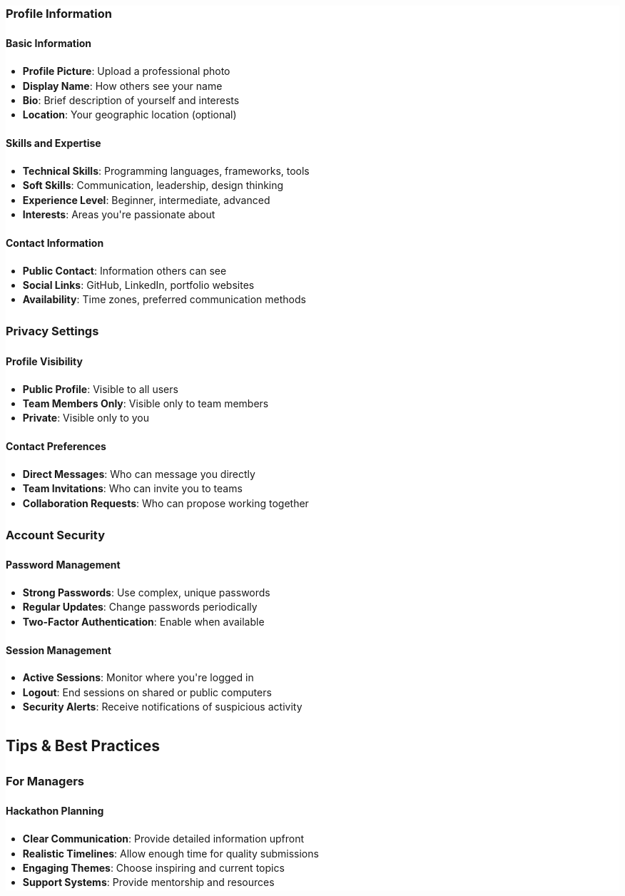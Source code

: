 ### Profile Information

#### Basic Information
- **Profile Picture**: Upload a professional photo
- **Display Name**: How others see your name
- **Bio**: Brief description of yourself and interests
- **Location**: Your geographic location (optional)

#### Skills and Expertise
- **Technical Skills**: Programming languages, frameworks, tools
- **Soft Skills**: Communication, leadership, design thinking
- **Experience Level**: Beginner, intermediate, advanced
- **Interests**: Areas you're passionate about

#### Contact Information
- **Public Contact**: Information others can see
- **Social Links**: GitHub, LinkedIn, portfolio websites
- **Availability**: Time zones, preferred communication methods

### Privacy Settings

#### Profile Visibility
- **Public Profile**: Visible to all users
- **Team Members Only**: Visible only to team members
- **Private**: Visible only to you

#### Contact Preferences
- **Direct Messages**: Who can message you directly
- **Team Invitations**: Who can invite you to teams
- **Collaboration Requests**: Who can propose working together

### Account Security

#### Password Management
- **Strong Passwords**: Use complex, unique passwords
- **Regular Updates**: Change passwords periodically
- **Two-Factor Authentication**: Enable when available

#### Session Management
- **Active Sessions**: Monitor where you're logged in
- **Logout**: End sessions on shared or public computers
- **Security Alerts**: Receive notifications of suspicious activity

## Tips & Best Practices

### For Managers

#### Hackathon Planning
- **Clear Communication**: Provide detailed information upfront
- **Realistic Timelines**: Allow enough time for quality submissions
- **Engaging Themes**: Choose inspiring and current topics
- **Support Systems**: Provide mentorship and resources
